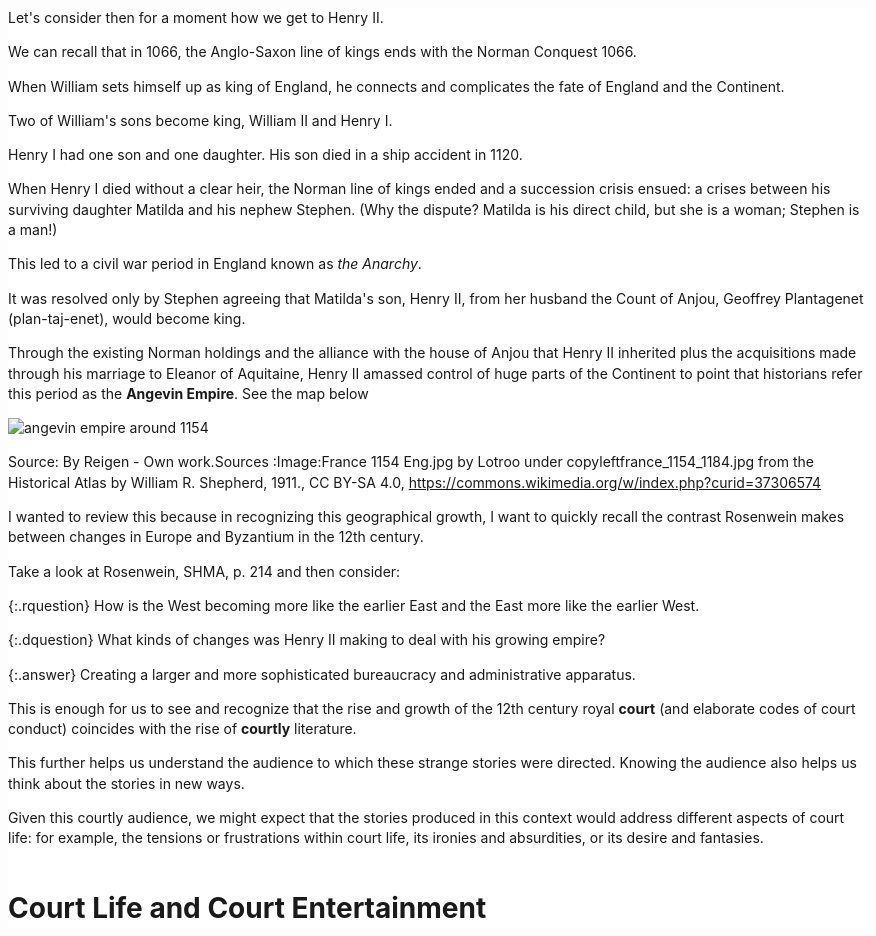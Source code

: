 Let's consider then for a moment how we get to Henry II.

We can recall that in 1066, the Anglo-Saxon line of kings ends with the Norman Conquest 1066. 

When William sets himself up as king of England, he connects and complicates the fate of England and the Continent. 

Two of William's sons become king, William II and Henry I. 

Henry I had one son and one daughter. His son died in a ship accident in 1120.

When Henry I died without a clear heir, the Norman line of kings ended and a succession crisis ensued: a crises between his surviving daughter Matilda and his nephew Stephen. (Why the dispute? Matilda is his direct child, but she is a woman; Stephen is a man!)

This led to a civil war period in England known as *the Anarchy*.

It was resolved only by Stephen agreeing that Matilda's son, Henry II, from her husband the Count of Anjou, Geoffrey Plantagenet (plan-taj-enet), would become king.

Through the existing Norman holdings and the alliance with the house of Anjou that Henry II inherited plus the acquisitions made through his marriage to Eleanor of Aquitaine, Henry II amassed control of huge parts of the Continent to point that historians refer this period as the **Angevin Empire**. See the map below 

![angevin empire around 1154]({{site.assets_url}}England_France_1154.svg)

Source: By Reigen - Own work.Sources :Image:France 1154 Eng.jpg by Lotroo under
copyleftfrance_1154_1184.jpg from the Historical Atlas by William R. Shepherd, 1911., CC
BY-SA 4.0, https://commons.wikimedia.org/w/index.php?curid=37306574

I wanted to review this because in recognizing this geographical growth, I want to quickly recall the contrast Rosenwein makes between changes in Europe and Byzantium in the 12th century. 

<div class="discussion" markdown="1">

Take a look at Rosenwein, SHMA, p. 214 and then consider: 

{:.rquestion}
How is the West becoming more like the earlier East and the East more like the earlier West. 

{:.dquestion}
What kinds of changes was Henry II making to deal with his growing empire? 

{:.answer}
Creating a larger and more sophisticated bureaucracy and administrative apparatus. 

</div>

This is enough for us to see and recognize that the rise and growth of the 12th century royal **court** (and elaborate codes of court conduct) coincides with the rise of **courtly** literature. 

This further helps us understand the audience to which these strange stories were directed. Knowing the audience also helps us think about the stories in new ways. 

Given this courtly audience, we might expect that the stories produced in this context would address different aspects of court life: for example, the tensions or frustrations within court life, its ironies and absurdities, or its desire and fantasies.

# Court Life and Court Entertainment
